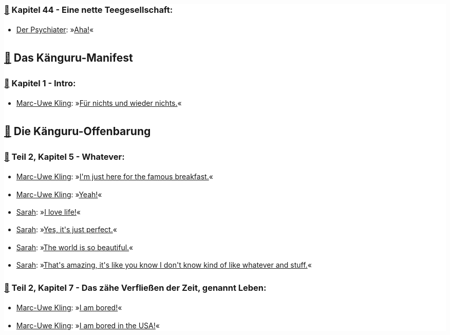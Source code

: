 <audio controls><source src='files/känguru-finsterstes_mittelalter_alter.mp3' type='audio/mpeg'></audio>

### [🔗](#-kapitel-44---eine-nette-teegesellschaft) Kapitel 44 - Eine nette Teegesellschaft:
- [Der Psychiater](psychiater): »[Aha!](files/psychiater-aha.mp3)«

<audio controls><source src='files/psychiater-aha.mp3' type='audio/mpeg'></audio>

## [🔗](#-das-känguru-manifest) Das Känguru-Manifest
### [🔗](#-kapitel-1---intro) Kapitel 1 - Intro:
- [Marc-Uwe Kling](muk): »[Für nichts und wieder nichts.](files/muk-für_nichts_und_wieder_nichts.mp3)«

<audio controls><source src='files/muk-für_nichts_und_wieder_nichts.mp3' type='audio/mpeg'></audio>

## [🔗](#-die-känguru-offenbarung) Die Känguru-Offenbarung
### [🔗](#-teil-2-kapitel-5---whatever) Teil 2, Kapitel 5 - Whatever:
- [Marc-Uwe Kling](muk): »[I'm just here for the famous breakfast.](files/muk-im_just_here_for_the_famous_breakfast.mp3)«

<audio controls><source src='files/muk-im_just_here_for_the_famous_breakfast.mp3' type='audio/mpeg'></audio>

- [Marc-Uwe Kling](muk): »[Yeah!](files/muk-yeah.mp3)«

<audio controls><source src='files/muk-yeah.mp3' type='audio/mpeg'></audio>

- [Sarah](sarah): »[I love life!](files/sarah-i_love_life.mp3)«

<audio controls><source src='files/sarah-i_love_life.mp3' type='audio/mpeg'></audio>

- [Sarah](sarah): »[Yes, it's just perfect.](files/sarah-yes_its_just_perfect.mp3)«

<audio controls><source src='files/sarah-yes_its_just_perfect.mp3' type='audio/mpeg'></audio>

- [Sarah](sarah): »[The world is so beautiful.](files/sarah-the_world_is_so_beautiful.mp3)«

<audio controls><source src='files/sarah-the_world_is_so_beautiful.mp3' type='audio/mpeg'></audio>

- [Sarah](sarah): »[That's amazing, it's like you know I don't know kind of like whatever and stuff.](files/sarah-thats_amazing_its_like_you_know_i_dont_know_kind_of_like_whatever_and_stuff.mp3)«

<audio controls><source src='files/sarah-thats_amazing_its_like_you_know_i_dont_know_kind_of_like_whatever_and_stuff.mp3' type='audio/mpeg'></audio>

### [🔗](#-teil-2-kapitel-7---das-zähe-verfließen-der-zeit-genannt-leben) Teil 2, Kapitel 7 - Das zähe Verfließen der Zeit, genannt Leben:
- [Marc-Uwe Kling](muk): »[I am bored!](files/muk-i_am_bored.mp3)«

<audio controls><source src='files/muk-i_am_bored.mp3' type='audio/mpeg'></audio>

- [Marc-Uwe Kling](muk): »[I am bored in the USA!](files/muk-i_am_bored_in_the_usa.mp3)«
